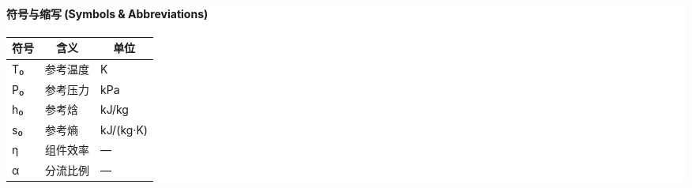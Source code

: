 
#### 符号与缩写 (Symbols & Abbreviations)
| 符号 | 含义 | 单位 |
| --- | --- | --- |
| T₀ | 参考温度 | K |
| P₀ | 参考压力 | kPa |
| h₀ | 参考焓 | kJ/kg |
| s₀ | 参考熵 | kJ/(kg·K) |
| η | 组件效率 | — |
| α | 分流比例 | — |


